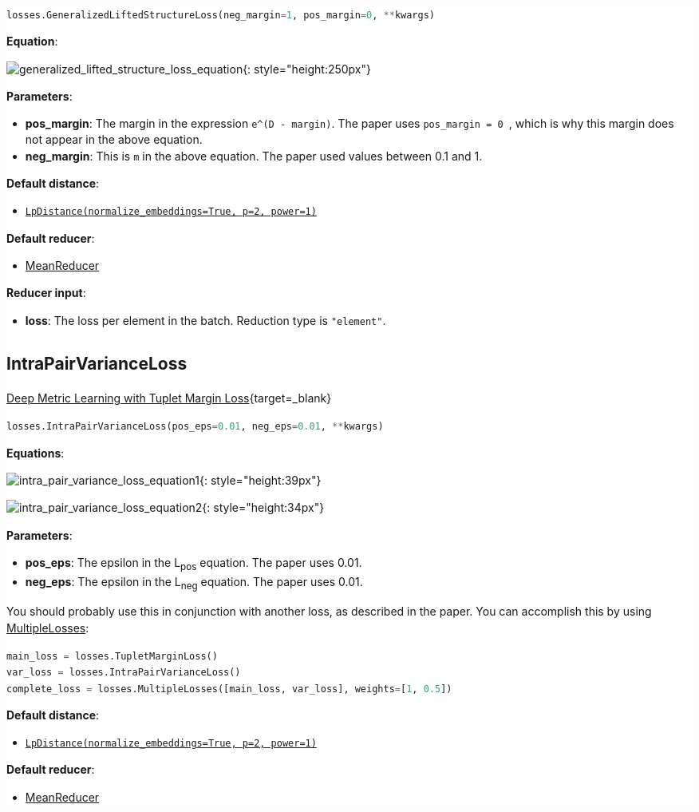 ```python
losses.GeneralizedLiftedStructureLoss(neg_margin=1, pos_margin=0, **kwargs)
```
**Equation**:

![generalized_lifted_structure_loss_equation](imgs/generalized_lifted_structure_loss_equation.png){: style="height:250px"}

**Parameters**:

* **pos_margin**: The margin in the expression ```e^(D - margin)```. The paper uses ```pos_margin = 0 ```, which is why this margin does not appear in the above equation.
* **neg_margin**: This is ```m``` in the above equation. The paper used values between 0.1 and 1.

**Default distance**: 

 - [```LpDistance(normalize_embeddings=True, p=2, power=1)```](distances.md#lpdistance)

**Default reducer**: 

 - [MeanReducer](reducers.md#meanreducer)

**Reducer input**:

* **loss**: The loss per element in the batch. Reduction type is ```"element"```.

## IntraPairVarianceLoss
[Deep Metric Learning with Tuplet Margin Loss](http://openaccess.thecvf.com/content_ICCV_2019/papers/Yu_Deep_Metric_Learning_With_Tuplet_Margin_Loss_ICCV_2019_paper.pdf){target=_blank}
```python
losses.IntraPairVarianceLoss(pos_eps=0.01, neg_eps=0.01, **kwargs)
```

**Equations**:

![intra_pair_variance_loss_equation1](imgs/intra_pair_variance_loss_equation1.png){: style="height:39px"}

![intra_pair_variance_loss_equation2](imgs/intra_pair_variance_loss_equation2.png){: style="height:34px"}

**Parameters**:

* **pos_eps**: The epsilon in the L<sub>pos</sub> equation. The paper uses 0.01.
* **neg_eps**: The epsilon in the L<sub>neg</sub> equation. The paper uses 0.01.

You should probably use this in conjunction with another loss, as described in the paper. You can accomplish this by using [MultipleLosses](losses.md#multiplelosses):
```python
main_loss = losses.TupletMarginLoss()
var_loss = losses.IntraPairVarianceLoss()
complete_loss = losses.MultipleLosses([main_loss, var_loss], weights=[1, 0.5])
```

**Default distance**: 

 - [```LpDistance(normalize_embeddings=True, p=2, power=1)```](distances.md#lpdistance)

**Default reducer**: 

 - [MeanReducer](reducers.md#meanreducer)
